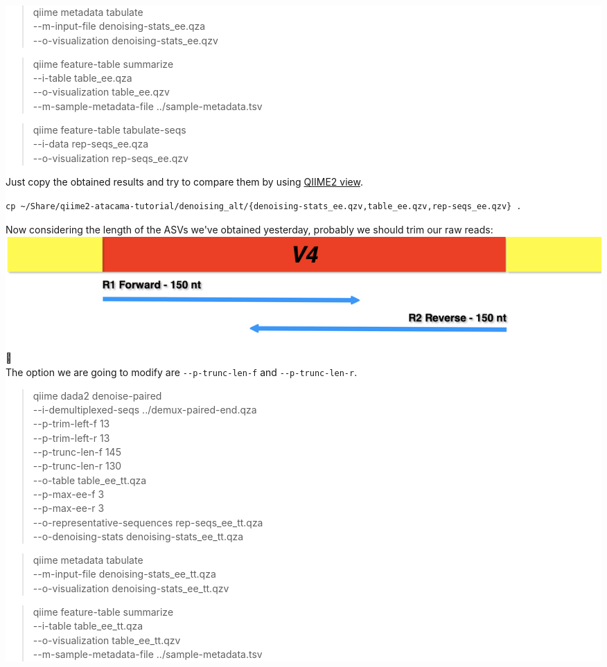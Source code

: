 >qiime metadata tabulate \
   --m-input-file denoising-stats_ee.qza \
   --o-visualization denoising-stats_ee.qzv

>qiime feature-table summarize \
  --i-table table_ee.qza \
  --o-visualization table_ee.qzv \
  --m-sample-metadata-file ../sample-metadata.tsv
  
>qiime feature-table tabulate-seqs \
  --i-data rep-seqs_ee.qza \
  --o-visualization rep-seqs_ee.qzv


Just copy the obtained results and try to compare them by using [QIIME2 view](https://view.qiime2.org/).    
```
cp ~/Share/qiime2-atacama-tutorial/denoising_alt/{denoising-stats_ee.qzv,table_ee.qzv,rep-seqs_ee.qzv} .
```  

Now considering the length of the ASVs we've obtained yesterday, probably we should trim our raw reads:  
![V4](../16S_ITS_tutorial/V4_atacama.png)

:stop_sign:  
The option we are going to modify are `--p-trunc-len-f` and `--p-trunc-len-r`.

>qiime dada2 denoise-paired \
  --i-demultiplexed-seqs ../demux-paired-end.qza \
  --p-trim-left-f 13 \
  --p-trim-left-r 13 \
  --p-trunc-len-f 145 \
  --p-trunc-len-r 130 \
  --o-table table_ee_tt.qza \
  --p-max-ee-f 3 \
  --p-max-ee-r 3 \
  --o-representative-sequences rep-seqs_ee_tt.qza \
  --o-denoising-stats denoising-stats_ee_tt.qza

>qiime metadata tabulate \
   --m-input-file denoising-stats_ee_tt.qza \
   --o-visualization denoising-stats_ee_tt.qzv

>qiime feature-table summarize \
  --i-table table_ee_tt.qza \
  --o-visualization table_ee_tt.qzv \
  --m-sample-metadata-file ../sample-metadata.tsv
  